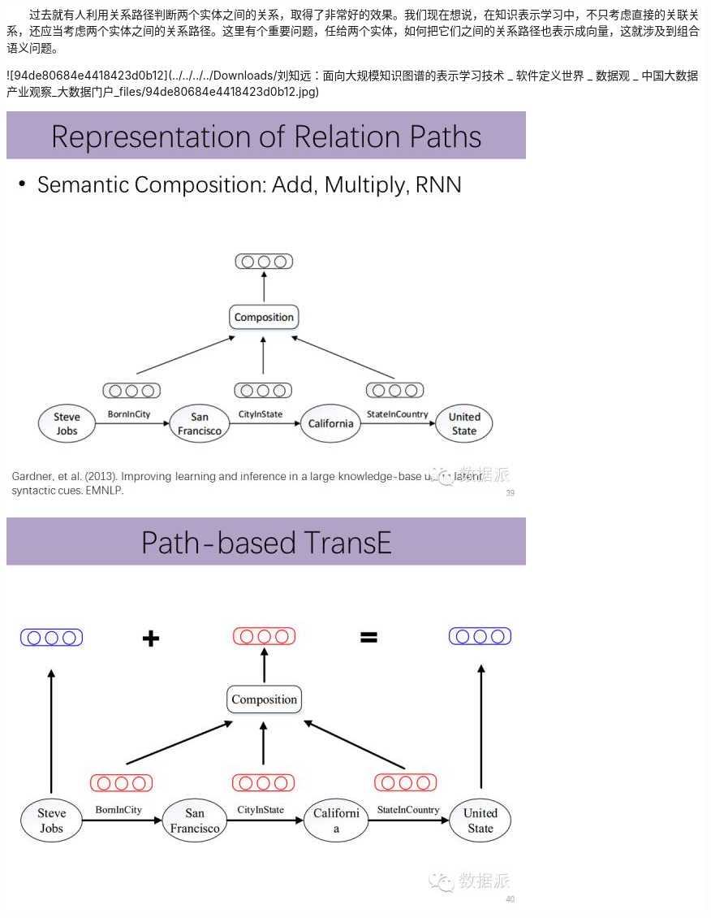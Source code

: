 　　过去就有人利用关系路径判断两个实体之间的关系，取得了非常好的效果。我们现在想说，在知识表示学习中，不只考虑直接的关联关系，还应当考虑两个实体之间的关系路径。这里有个重要问题，任给两个实体，如何把它们之间的关系路径也表示成向量，这就涉及到组合语义问题。

![94de80684e4418423d0b12](../../../../Downloads/刘知远：面向大规模知识图谱的表示学习技术 _ 软件定义世界 _ 数据观 _ 中国大数据产业观察_大数据门户_files/94de80684e4418423d0b12.jpg)

![94de80684e4418423d122e](刘知远：面向大规模知识图谱的表示学习技术/94de80684e4418423d122e.jpg)

![94de80684e4418423d1848](刘知远：面向大规模知识图谱的表示学习技术/94de80684e4418423d1848.jpg)
